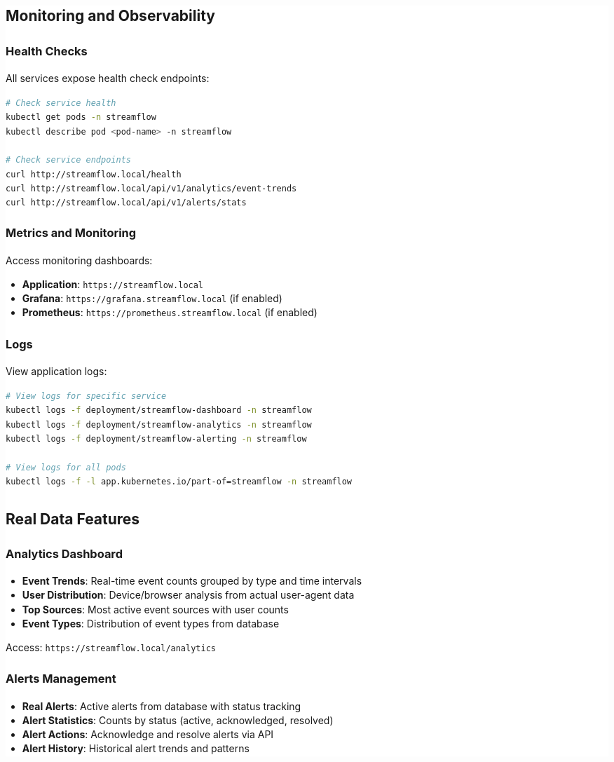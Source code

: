 ## Monitoring and Observability

### Health Checks

All services expose health check endpoints:

```bash
# Check service health
kubectl get pods -n streamflow
kubectl describe pod <pod-name> -n streamflow

# Check service endpoints
curl http://streamflow.local/health
curl http://streamflow.local/api/v1/analytics/event-trends
curl http://streamflow.local/api/v1/alerts/stats
```

### Metrics and Monitoring

Access monitoring dashboards:

- **Application**: `https://streamflow.local`
- **Grafana**: `https://grafana.streamflow.local` (if enabled)
- **Prometheus**: `https://prometheus.streamflow.local` (if enabled)

### Logs

View application logs:

```bash
# View logs for specific service
kubectl logs -f deployment/streamflow-dashboard -n streamflow
kubectl logs -f deployment/streamflow-analytics -n streamflow
kubectl logs -f deployment/streamflow-alerting -n streamflow

# View logs for all pods
kubectl logs -f -l app.kubernetes.io/part-of=streamflow -n streamflow
```

## Real Data Features

### Analytics Dashboard

- **Event Trends**: Real-time event counts grouped by type and time intervals
- **User Distribution**: Device/browser analysis from actual user-agent data  
- **Top Sources**: Most active event sources with user counts
- **Event Types**: Distribution of event types from database

Access: `https://streamflow.local/analytics`

### Alerts Management

- **Real Alerts**: Active alerts from database with status tracking
- **Alert Statistics**: Counts by status (active, acknowledged, resolved)
- **Alert Actions**: Acknowledge and resolve alerts via API
- **Alert History**: Historical alert trends and patterns
